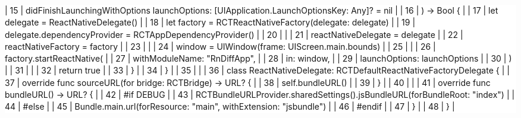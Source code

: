 | 15               | didFinishLaunchingWithOptions launchOptions: \[UIApplication.LaunchOptionsKey: Any\]? = nil |
| 16               | ) -\> Bool {                                                                                |
| 17               | let delegate = ReactNativeDelegate()                                                        |
| 18               | let factory = RCTReactNativeFactory(delegate: delegate)                                     |
| 19               | delegate.dependencyProvider = RCTAppDependencyProvider()                                    |
| 20               |                                                                                             |
| 21               | reactNativeDelegate = delegate                                                              |
| 22               | reactNativeFactory = factory                                                                |
| 23               |                                                                                             |
| 24               | window = UIWindow(frame: UIScreen.main.bounds)                                              |
| 25               |                                                                                             |
| 26               | factory.startReactNative(                                                                   |
| 27               | withModuleName: "RnDiffApp",                                                                |
| 28               | in: window,                                                                                 |
| 29               | launchOptions: launchOptions                                                                |
| 30               | )                                                                                           |
| 31               |                                                                                             |
| 32               | return true                                                                                 |
| 33               | }                                                                                           |
| 34               | }                                                                                           |
| 35               |                                                                                             |
| 36               | class ReactNativeDelegate: RCTDefaultReactNativeFactoryDelegate {                           |
| 37               | override func sourceURL(for bridge: RCTBridge) -> URL? {                                    |
| 38               | self.bundleURL()                                                                            |
| 39               | }                                                                                           |
| 40               |                                                                                             |
| 41               | override func bundleURL() -> URL? {                                                         |
| 42               | #if DEBUG                                                                                   |
| 43               | RCTBundleURLProvider.sharedSettings().jsBundleURL(forBundleRoot: "index")                   |
| 44               | #else                                                                                       |
| 45               | Bundle.main.url(forResource: "main", withExtension: "jsbundle")                             |
| 46               | #endif                                                                                      |
| 47               | }                                                                                           |
| 48               | }                                                                                           |
